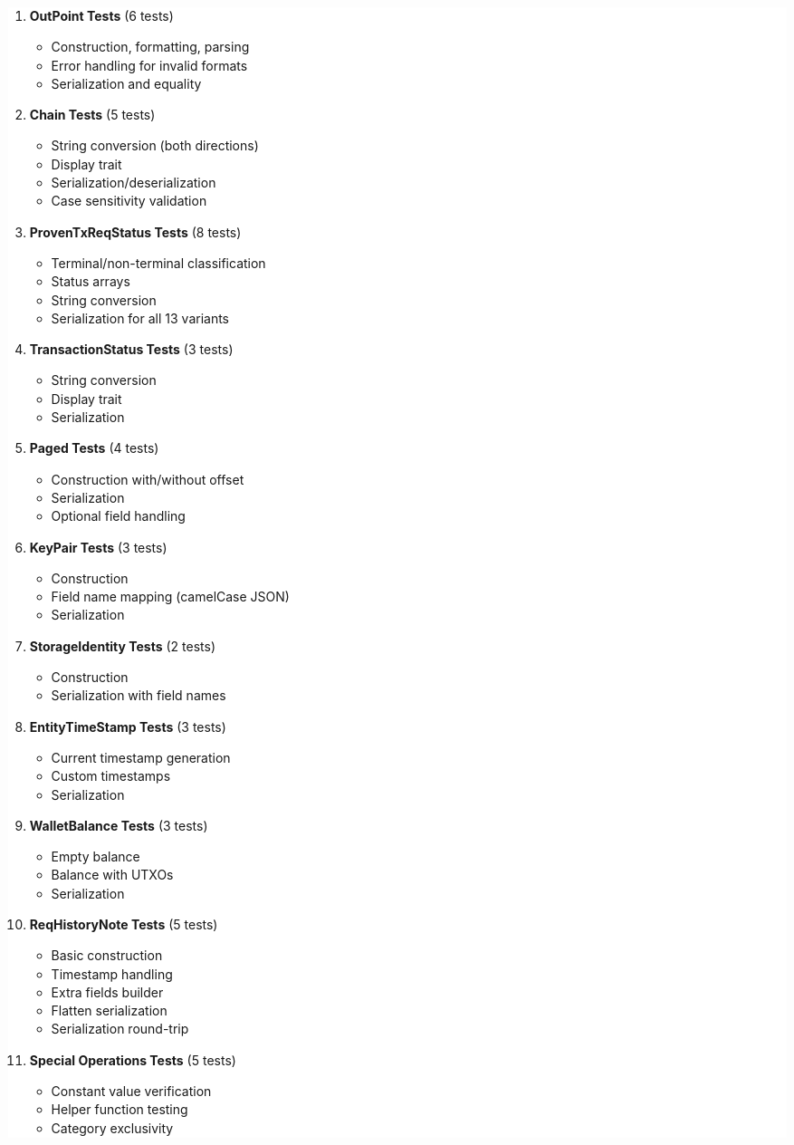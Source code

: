 1. **OutPoint Tests** (6 tests)
   - Construction, formatting, parsing
   - Error handling for invalid formats
   - Serialization and equality

2. **Chain Tests** (5 tests)
   - String conversion (both directions)
   - Display trait
   - Serialization/deserialization
   - Case sensitivity validation

3. **ProvenTxReqStatus Tests** (8 tests)
   - Terminal/non-terminal classification
   - Status arrays
   - String conversion
   - Serialization for all 13 variants

4. **TransactionStatus Tests** (3 tests)
   - String conversion
   - Display trait
   - Serialization

5. **Paged Tests** (4 tests)
   - Construction with/without offset
   - Serialization
   - Optional field handling

6. **KeyPair Tests** (3 tests)
   - Construction
   - Field name mapping (camelCase JSON)
   - Serialization

7. **StorageIdentity Tests** (2 tests)
   - Construction
   - Serialization with field names

8. **EntityTimeStamp Tests** (3 tests)
   - Current timestamp generation
   - Custom timestamps
   - Serialization

9. **WalletBalance Tests** (3 tests)
   - Empty balance
   - Balance with UTXOs
   - Serialization

10. **ReqHistoryNote Tests** (5 tests)
    - Basic construction
    - Timestamp handling
    - Extra fields builder
    - Flatten serialization
    - Serialization round-trip

11. **Special Operations Tests** (5 tests)
    - Constant value verification
    - Helper function testing
    - Category exclusivity
